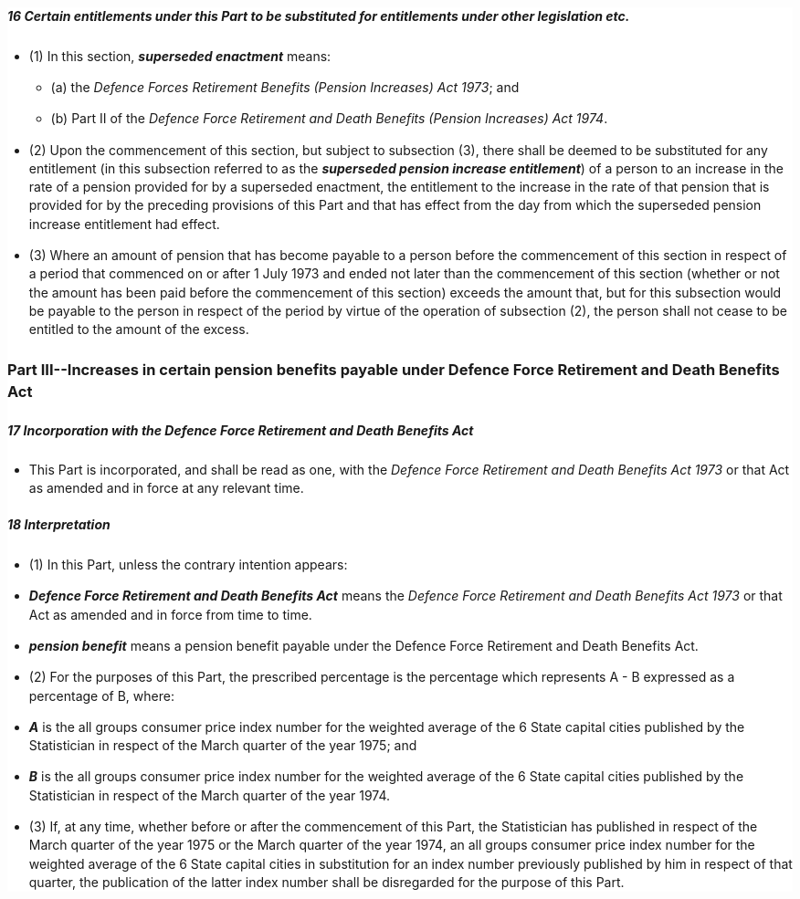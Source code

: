 ##### 16  Certain entitlements under this Part to be substituted for entitlements under other legislation etc.

   * (1) In this section, **_superseded enactment_** means:

     * (a) the _Defence Forces Retirement Benefits (Pension Increases) Act 1973_; and

     * (b) Part II of the _Defence Force Retirement and Death Benefits (Pension Increases) Act 1974_. 

   * (2) Upon the commencement of this section, but subject to subsection (3), there shall be deemed to be substituted for any entitlement (in this subsection referred to as the **_superseded pension increase entitlement_**) of a person to an increase in the rate of a pension provided for by a superseded enactment, the entitlement to the increase in the rate of that pension that is provided for by the preceding provisions of this Part and that has effect from the day from which the superseded pension increase entitlement had effect. 

   * (3) Where an amount of pension that has become payable to a person before the commencement of this section in respect of a period that commenced on or after 1 July 1973 and ended not later than the commencement of this section (whether or not the amount has been paid before the commencement of this section) exceeds the amount that, but for this subsection would be payable to the person in respect of the period by virtue of the operation of subsection (2), the person shall not cease to be entitled to the amount of the excess. 

### Part III--Increases in certain pension benefits payable under Defence Force Retirement and Death Benefits Act

##### 17  Incorporation with the Defence Force Retirement and Death Benefits Act

   * This Part is incorporated, and shall be read as one, with the _Defence Force Retirement and Death Benefits Act 1973_ or that Act as amended and in force at any relevant time. 

##### 18  Interpretation

   * (1) In this Part, unless the contrary intention appears:

   * **_Defence Force Retirement and Death Benefits Act_** means the _Defence Force Retirement and Death Benefits Act 1973_ or that Act as amended and in force from time to time.

   * **_pension benefit_** means a pension benefit payable under the Defence Force Retirement and Death Benefits Act. 

   * (2) For the purposes of this Part, the prescribed percentage is the percentage which represents A - B expressed as a percentage of B, where:

   * **_A_** is the all groups consumer price index number for the weighted average of the 6 State capital cities published by the Statistician in respect of the March quarter of the year 1975; and

   * **_B_** is the all groups consumer price index number for the weighted average of the 6 State capital cities published by the Statistician in respect of the March quarter of the year 1974. 

   * (3) If, at any time, whether before or after the commencement of this Part, the Statistician has published in respect of the March quarter of the year 1975 or the March quarter of the year 1974, an all groups consumer price index number for the weighted average of the 6 State capital cities in substitution for an index number previously published by him in respect of that quarter, the publication of the latter index number shall be disregarded for the purpose of this Part. 
